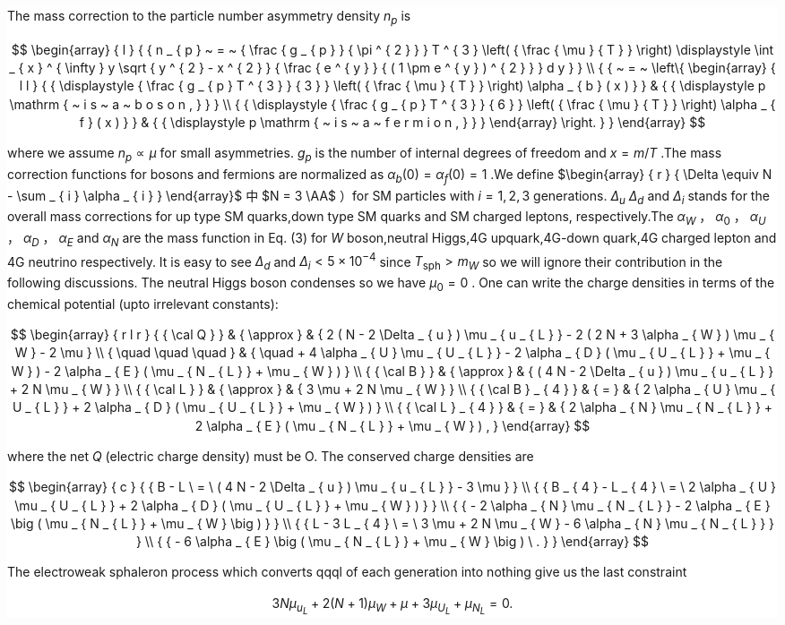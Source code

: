 The mass correction to the particle number asymmetry density $n _ { p }$ is

$$
\begin{array} { l } { { n _ { p } ~ = ~ { \frac { g _ { p } } { \pi ^ { 2 } } } T ^ { 3 } \left( { \frac { \mu } { T } } \right) \displaystyle \int _ { x } ^ { \infty } y \sqrt { y ^ { 2 } - x ^ { 2 } } { \frac { e ^ { y } } { ( 1 \pm e ^ { y } ) ^ { 2 } } } d y } } \\ { { ~ = ~ \left\{ \begin{array} { l l } { { \displaystyle { \frac { g _ { p } T ^ { 3 } } { 3 } } \left( { \frac { \mu } { T } } \right) \alpha _ { b } ( x ) } } & { { \displaystyle p \mathrm { ~ i s ~ a ~ b o s o n , } } } \\ { { \displaystyle { \frac { g _ { p } T ^ { 3 } } { 6 } } \left( { \frac { \mu } { T } } \right) \alpha _ { f } ( x ) } } & { { \displaystyle p \mathrm { ~ i s ~ a ~ f e r m i o n , } } } \end{array} \right. } } \end{array}
$$

where we assume $n _ { p } \propto \mu$ for small asymmetries. $g _ { p }$ is the number of internal degrees of freedom and $x = m / T$ .The mass correction functions for bosons and fermions are normalized as $\alpha _ { b } ( 0 ) = \alpha _ { f } ( 0 ) = 1$ .We define $\begin{array} { r } { \Delta \equiv N - \sum _ { i } \alpha _ { i } } \end{array}$ 中 $N = 3 \AA$ ）for SM particles with $i = { 1 , 2 , 3 }$ generations. $\Delta _ { u }$ $\Delta _ { d }$ and $\Delta _ { i }$ stands for the overall mass corrections for up type SM quarks,down type SM quarks and SM charged leptons, respectively.The $\alpha _ { W }$ ， $\alpha _ { 0 }$ ， $\alpha _ { U }$ ， $\alpha _ { D }$ ， $\alpha _ { E }$ and $\alpha _ { N }$ are the mass function in Eq. (3) for $W$ boson,neutral Higgs,4G upquark,4G-down quark,4G charged lepton and 4G neutrino respectively. It is easy to see $\Delta _ { d }$ and $\Delta _ { i } < 5 \times 1 0 ^ { - 4 }$ since $T _ { \mathrm { s p h } } > m _ { W }$ so we will ignore their contribution in the following discussions. The neutral Higgs boson condenses so we have $\mu _ { 0 } = 0$ . One can write the charge densities in terms of the chemical potential (upto irrelevant constants):

$$
\begin{array} { r l r } { { \cal Q } } & { \approx } & { 2 ( N - 2 \Delta _ { u } ) \mu _ { u _ { L } } - 2 ( 2 N + 3 \alpha _ { W } ) \mu _ { W } - 2 \mu } \\ { \quad \quad \quad } & { \quad + 4 \alpha _ { U } \mu _ { U _ { L } } - 2 \alpha _ { D } ( \mu _ { U _ { L } } + \mu _ { W } ) - 2 \alpha _ { E } ( \mu _ { N _ { L } } + \mu _ { W } ) } \\ { { \cal B } } & { \approx } & { ( 4 N - 2 \Delta _ { u } ) \mu _ { u _ { L } } + 2 N \mu _ { W } } \\ { { \cal L } } & { \approx } & { 3 \mu + 2 N \mu _ { W } } \\ { { \cal B } _ { 4 } } & { = } & { 2 \alpha _ { U } \mu _ { U _ { L } } + 2 \alpha _ { D } ( \mu _ { U _ { L } } + \mu _ { W } ) } \\ { { \cal L } _ { 4 } } & { = } & { 2 \alpha _ { N } \mu _ { N _ { L } } + 2 \alpha _ { E } ( \mu _ { N _ { L } } + \mu _ { W } ) , } \end{array}
$$

where the net $Q$ (electric charge density) must be O. The conserved charge densities are

$$
\begin{array} { c } { { B - L \ = \ ( 4 N - 2 \Delta _ { u } ) \mu _ { u _ { L } } - 3 \mu } } \\ { { B _ { 4 } - L _ { 4 } \ = \ 2 \alpha _ { U } \mu _ { U _ { L } } + 2 \alpha _ { D } ( \mu _ { U _ { L } } + \mu _ { W } ) } } \\ { { - 2 \alpha _ { N } \mu _ { N _ { L } } - 2 \alpha _ { E } \big ( \mu _ { N _ { L } } + \mu _ { W } \big ) } } \\ { { L - 3 L _ { 4 } \ = \ 3 \mu + 2 N \mu _ { W } - 6 \alpha _ { N } \mu _ { N _ { L } } } } \\ { { - 6 \alpha _ { E } \big ( \mu _ { N _ { L } } + \mu _ { W } \big ) \ . } } \end{array}
$$

The electroweak sphaleron process which converts qqql of each generation into nothing give us the last constraint

$$
3 N \mu _ { u _ { L } } + 2 ( N + 1 ) \mu _ { W } + \mu + 3 \mu _ { U _ { L } } + \mu _ { N _ { L } } = 0 .
$$
